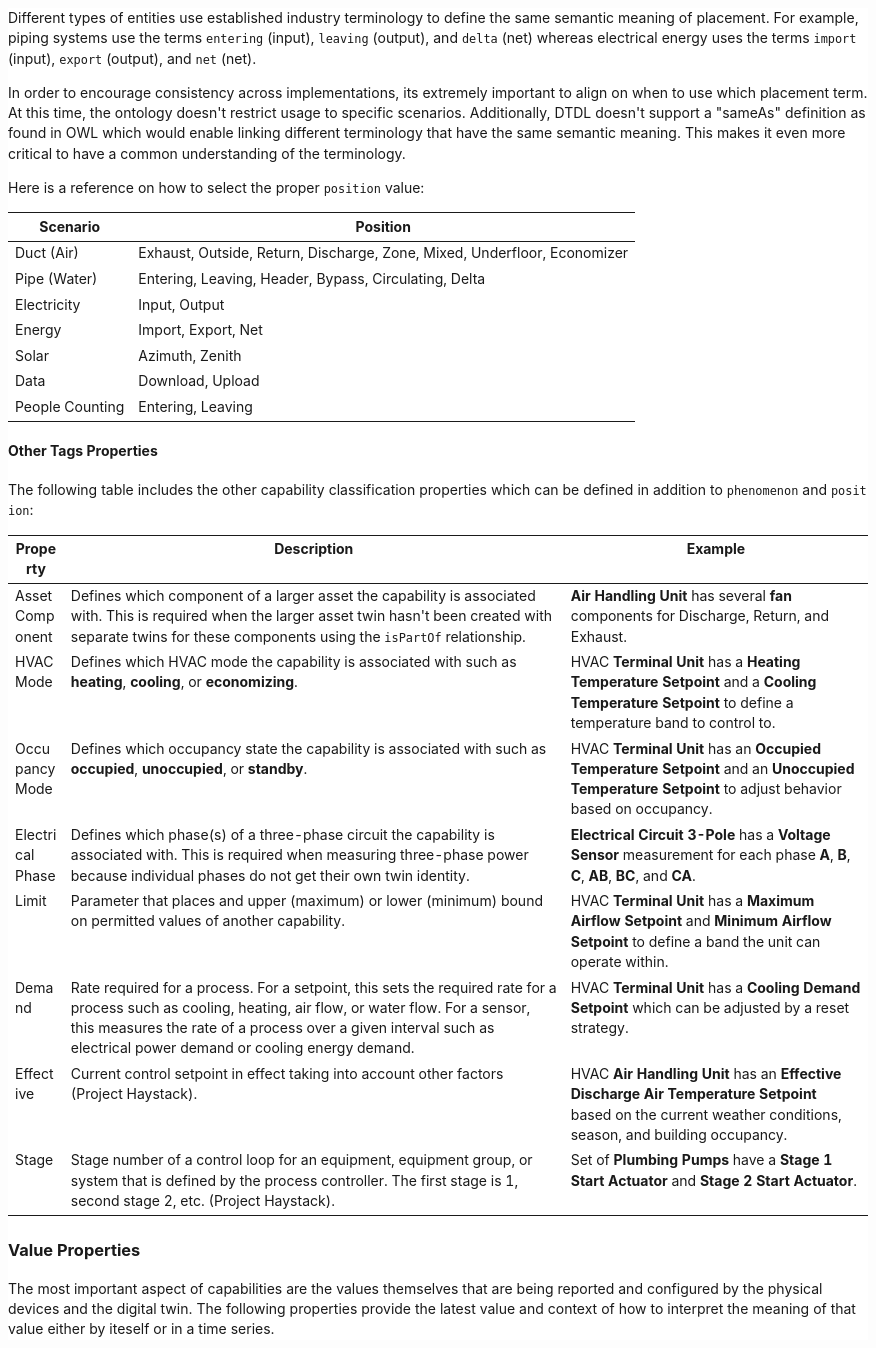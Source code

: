 Different types of entities use established industry terminology to define the same semantic meaning of placement. For example, piping systems use the terms `entering` (input), `leaving` (output), and `delta` (net) whereas electrical energy uses the terms `import` (input), `export` (output), and `net` (net).

In order to encourage consistency across implementations, its extremely important to align on when to use which placement term. At this time, the ontology doesn't restrict usage to specific scenarios. Additionally, DTDL doesn't support a "sameAs" definition as found in OWL which would enable linking different terminology that have the same semantic meaning. This makes it even more critical to have a common understanding of the terminology.

Here is a reference on how to select the proper `position` value:

| Scenario | **Position** |
| --- | ---|
| Duct (Air) | Exhaust, Outside, Return, Discharge, Zone, Mixed, Underfloor, Economizer |
| Pipe (Water) | Entering, Leaving, Header, Bypass, Circulating, Delta |
| Electricity | Input, Output |
| Energy | Import, Export, Net |
| Solar | Azimuth, Zenith |
| Data | Download, Upload |
| People Counting | Entering, Leaving |


#### Other Tags Properties
The following table includes the other capability classification properties which can be defined in addition to `phenomenon` and `position`:

| Property | Description | Example |
| --- | --- | --- |
| Asset Component | Defines which component of a larger asset the capability is associated with. This is required when the larger asset twin hasn't been created with separate twins for these components using the `isPartOf` relationship. | **Air Handling Unit** has several **fan** components for Discharge, Return, and Exhaust. |
| HVAC Mode | Defines which HVAC mode the capability is associated with such as **heating**, **cooling**, or **economizing**. | HVAC **Terminal Unit** has a **Heating Temperature Setpoint** and a **Cooling Temperature Setpoint** to define a temperature band to control to. |
| Occupancy Mode | Defines which occupancy state the capability is associated with such as **occupied**, **unoccupied**, or **standby**. | HVAC **Terminal Unit** has an **Occupied Temperature Setpoint** and an **Unoccupied Temperature Setpoint** to adjust behavior based on occupancy. |
| Electrical Phase | Defines which phase(s) of a three-phase circuit the capability is associated with. This is required when measuring three-phase power because individual phases do not get their own twin identity. | **Electrical Circuit 3-Pole** has a **Voltage Sensor** measurement for each phase **A**, **B**, **C**, **AB**, **BC**, and **CA**. |
| Limit | Parameter that places and upper (maximum) or lower (minimum) bound on permitted values of another capability. | HVAC **Terminal Unit** has a **Maximum Airflow Setpoint** and **Minimum Airflow Setpoint** to define a band the unit can operate within. |
| Demand | Rate required for a process. For a setpoint, this sets the required rate for a process such as cooling, heating, air flow, or water flow. For a sensor, this measures the rate of a process over a given interval such as electrical power demand or cooling energy demand. | HVAC **Terminal Unit** has a **Cooling Demand Setpoint** which can be adjusted by a reset strategy. |
| Effective | Current control setpoint in effect taking into account other factors (Project Haystack). | HVAC **Air Handling Unit** has an **Effective Discharge Air Temperature Setpoint** based on the current weather conditions, season, and building occupancy. |
| Stage | Stage number of a control loop for an equipment, equipment group, or system that is defined by the process controller. The first stage is 1, second stage 2, etc. (Project Haystack). | Set of **Plumbing Pumps** have a **Stage 1 Start Actuator** and **Stage 2 Start Actuator**. |

### Value Properties
The most important aspect of capabilities are the values themselves that are being reported and configured by the physical devices and the digital twin. The following properties provide the latest value and context of how to interpret the meaning of that value either by iteself or in a time series.
